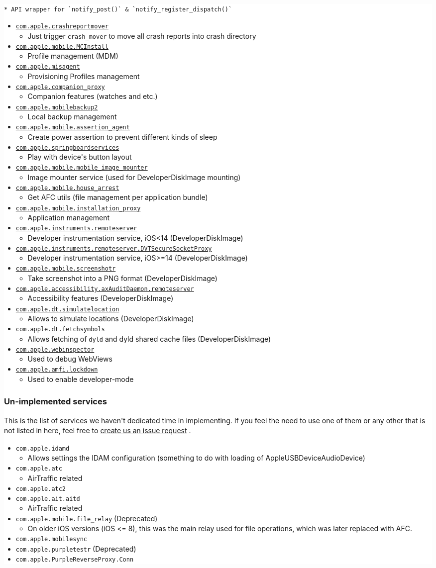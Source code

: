     * API wrapper for `notify_post()` & `notify_register_dispatch()`
* [`com.apple.crashreportmover`](pymobiledevice3/services/crash_reports.py)
    * Just trigger `crash_mover` to move all crash reports into crash directory
* [`com.apple.mobile.MCInstall`](pymobiledevice3/services/mobile_config.py)
    * Profile management (MDM)
* [`com.apple.misagent`](pymobiledevice3/services/misagent.py)
    * Provisioning Profiles management
* [`com.apple.companion_proxy`](pymobiledevice3/services/companion.py)
    * Companion features (watches and etc.)
* [`com.apple.mobilebackup2`](pymobiledevice3/services/mobilebackup2.py)
    * Local backup management
* [`com.apple.mobile.assertion_agent`](pymobiledevice3/services/power_assertion.py)
    * Create power assertion to prevent different kinds of sleep
* [`com.apple.springboardservices`](pymobiledevice3/services/springboard.py)
    * Play with device's button layout
* [`com.apple.mobile.mobile_image_mounter`](pymobiledevice3/services/mobile_image_mounter.py)
    * Image mounter service (used for DeveloperDiskImage mounting)
* [`com.apple.mobile.house_arrest`](pymobiledevice3/services/house_arrest.py)
    * Get AFC utils (file management per application bundle)
* [`com.apple.mobile.installation_proxy`](pymobiledevice3/services/installation_proxy.py)
    * Application management
* [`com.apple.instruments.remoteserver`](pymobiledevice3/services/remote_server.py)
    * Developer instrumentation service, iOS<14  (DeveloperDiskImage)
* [`com.apple.instruments.remoteserver.DVTSecureSocketProxy`](pymobiledevice3/services/remote_server.py)
    * Developer instrumentation service, iOS>=14  (DeveloperDiskImage)
* [`com.apple.mobile.screenshotr`](pymobiledevice3/services/screenshot.py)
    * Take screenshot into a PNG format (DeveloperDiskImage)
* [`com.apple.accessibility.axAuditDaemon.remoteserver`](pymobiledevice3/services/accessibilityaudit.py)
    * Accessibility features (DeveloperDiskImage)
* [`com.apple.dt.simulatelocation`](pymobiledevice3/services/simulate_location.py)
    * Allows to simulate locations (DeveloperDiskImage)
* [`com.apple.dt.fetchsymbols`](pymobiledevice3/services/dtfetchsymbols.py)
    * Allows fetching of `dyld` and dyld shared cache files (DeveloperDiskImage)
* [`com.apple.webinspector`](pymobiledevice3/services/webinspector.py)
    * Used to debug WebViews
* [`com.apple.amfi.lockdown`](pymobiledevice3/services/amfi.py)
    * Used to enable developer-mode

### Un-implemented services

This is the list of services we haven't dedicated time in implementing. If you feel the need to use one of them or any
other that is not listed in here, feel free
to [create us an issue request](https://github.com/doronz88/pymobiledevice3/issues/new?assignees=&labels=&template=feature_request.md&title=)
.

* `com.apple.idamd`
    * Allows settings the IDAM configuration (something to do with loading of AppleUSBDeviceAudioDevice)
* `com.apple.atc`
    * AirTraffic related
* `com.apple.atc2`
* `com.apple.ait.aitd`
    * AirTraffic related
* `com.apple.mobile.file_relay` (Deprecated)
    * On older iOS versions (iOS <= 8), this was the main relay used for file operations, which was later replaced with
      AFC.
* `com.apple.mobilesync`
* `com.apple.purpletestr` (Deprecated)
* `com.apple.PurpleReverseProxy.Conn`